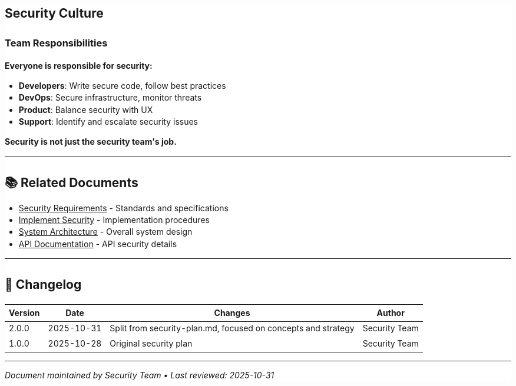 
## Security Culture

### Team Responsibilities

**Everyone is responsible for security:**

- **Developers**: Write secure code, follow best practices
- **DevOps**: Secure infrastructure, monitor threats
- **Product**: Balance security with UX
- **Support**: Identify and escalate security issues

**Security is not just the security team's job.**

---

## 📚 Related Documents

- [Security Requirements](../reference/security-requirements.md) - Standards and specifications
- [Implement Security](../how-to/implement-security.md) - Implementation procedures
- [System Architecture](./architecture-overview.md) - Overall system design
- [API Documentation](../reference/api-endpoints.md) - API security details

---

## 📝 Changelog

| Version | Date | Changes | Author |
|---------|------|---------|--------|
| 2.0.0 | 2025-10-31 | Split from security-plan.md, focused on concepts and strategy | Security Team |
| 1.0.0 | 2025-10-28 | Original security plan | Security Team |

---

*Document maintained by Security Team • Last reviewed: 2025-10-31*

